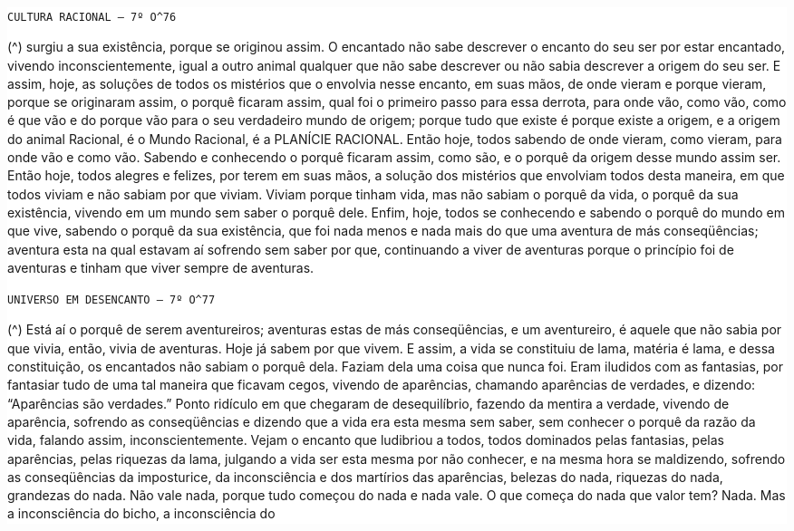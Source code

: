 
```
CULTURA RACIONAL – 7º O^76
```
(^)
surgiu a sua existência, porque se originou assim. O
encantado não sabe descrever o encanto do seu ser por
estar encantado, vivendo inconscientemente, igual a outro
animal qualquer que não sabe descrever ou não sabia
descrever a origem do seu ser.
E assim, hoje, as soluções de todos os mistérios que o
envolvia nesse encanto, em suas mãos, de onde vieram e
porque vieram, porque se originaram assim, o porquê
ficaram assim, qual foi o primeiro passo para essa derrota,
para onde vão, como vão, como é que vão e do porque vão
para o seu verdadeiro mundo de origem; porque tudo que
existe é porque existe a origem, e a origem do animal
Racional, é o Mundo Racional, é a PLANÍCIE
RACIONAL.
Então hoje, todos sabendo de onde vieram, como
vieram, para onde vão e como vão. Sabendo e conhecendo
o porquê ficaram assim, como são, e o porquê da origem
desse mundo assim ser.
Então hoje, todos alegres e felizes, por terem em suas
mãos, a solução dos mistérios que envolviam todos desta
maneira, em que todos viviam e não sabiam por que
viviam. Viviam porque tinham vida, mas não sabiam o
porquê da vida, o porquê da sua existência, vivendo em
um mundo sem saber o porquê dele.
Enfim, hoje, todos se conhecendo e sabendo o porquê
do mundo em que vive, sabendo o porquê da sua
existência, que foi nada menos e nada mais do que uma
aventura de más conseqüências; aventura esta na qual
estavam aí sofrendo sem saber por que, continuando a
viver de aventuras porque o princípio foi de aventuras e
tinham que viver sempre de aventuras.


```
UNIVERSO EM DESENCANTO – 7º O^77
```
(^)
Está aí o porquê de serem aventureiros; aventuras
estas de más conseqüências, e um aventureiro, é aquele
que não sabia por que vivia, então, vivia de aventuras.
Hoje já sabem por que vivem.
E assim, a vida se constituiu de lama, matéria é lama,
e dessa constituição, os encantados não sabiam o porquê
dela. Faziam dela uma coisa que nunca foi. Eram iludidos
com as fantasias, por fantasiar tudo de uma tal maneira
que ficavam cegos, vivendo de aparências, chamando
aparências de verdades, e dizendo: “Aparências são
verdades.” Ponto ridículo em que chegaram de
desequilíbrio, fazendo da mentira a verdade, vivendo de
aparência, sofrendo as conseqüências e dizendo que a vida
era esta mesma sem saber, sem conhecer o porquê da
razão da vida, falando assim, inconscientemente. Vejam o
encanto que ludibriou a todos, todos dominados pelas
fantasias, pelas aparências, pelas riquezas da lama,
julgando a vida ser esta mesma por não conhecer, e na
mesma hora se maldizendo, sofrendo as conseqüências da
imposturice, da inconsciência e dos martírios das
aparências, belezas do nada, riquezas do nada, grandezas
do nada. Não vale nada, porque tudo começou do nada e
nada vale. O que começa do nada que valor tem? Nada.
Mas a inconsciência do bicho, a inconsciência do